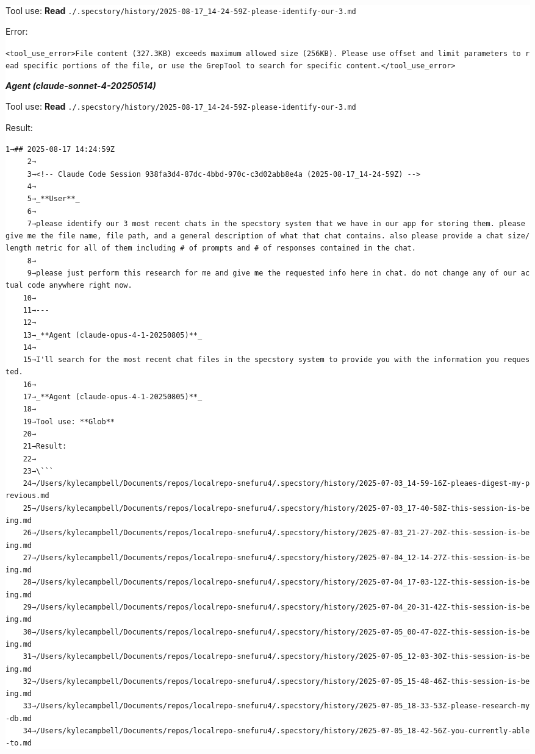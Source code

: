 Tool use: **Read** `./.specstory/history/2025-08-17_14-24-59Z-please-identify-our-3.md`

Error:

```
<tool_use_error>File content (327.3KB) exceeds maximum allowed size (256KB). Please use offset and limit parameters to read specific portions of the file, or use the GrepTool to search for specific content.</tool_use_error>
```

_**Agent (claude-sonnet-4-20250514)**_

Tool use: **Read** `./.specstory/history/2025-08-17_14-24-59Z-please-identify-our-3.md`

Result:

```
1→## 2025-08-17 14:24:59Z
     2→
     3→<!-- Claude Code Session 938fa3d4-87dc-4bbd-970c-c3d02abb8e4a (2025-08-17_14-24-59Z) -->
     4→
     5→_**User**_
     6→
     7→please identify our 3 most recent chats in the specstory system that we have in our app for storing them. please give me the file name, file path, and a general description of what that chat contains. also please provide a chat size/length metric for all of them including # of prompts and # of responses contained in the chat. 
     8→
     9→please just perform this research for me and give me the requested info here in chat. do not change any of our actual code anywhere right now. 
    10→
    11→---
    12→
    13→_**Agent (claude-opus-4-1-20250805)**_
    14→
    15→I'll search for the most recent chat files in the specstory system to provide you with the information you requested.
    16→
    17→_**Agent (claude-opus-4-1-20250805)**_
    18→
    19→Tool use: **Glob**
    20→
    21→Result:
    22→
    23→\```
    24→/Users/kylecampbell/Documents/repos/localrepo-snefuru4/.specstory/history/2025-07-03_14-59-16Z-pleaes-digest-my-previous.md
    25→/Users/kylecampbell/Documents/repos/localrepo-snefuru4/.specstory/history/2025-07-03_17-40-58Z-this-session-is-being.md
    26→/Users/kylecampbell/Documents/repos/localrepo-snefuru4/.specstory/history/2025-07-03_21-27-20Z-this-session-is-being.md
    27→/Users/kylecampbell/Documents/repos/localrepo-snefuru4/.specstory/history/2025-07-04_12-14-27Z-this-session-is-being.md
    28→/Users/kylecampbell/Documents/repos/localrepo-snefuru4/.specstory/history/2025-07-04_17-03-12Z-this-session-is-being.md
    29→/Users/kylecampbell/Documents/repos/localrepo-snefuru4/.specstory/history/2025-07-04_20-31-42Z-this-session-is-being.md
    30→/Users/kylecampbell/Documents/repos/localrepo-snefuru4/.specstory/history/2025-07-05_00-47-02Z-this-session-is-being.md
    31→/Users/kylecampbell/Documents/repos/localrepo-snefuru4/.specstory/history/2025-07-05_12-03-30Z-this-session-is-being.md
    32→/Users/kylecampbell/Documents/repos/localrepo-snefuru4/.specstory/history/2025-07-05_15-48-46Z-this-session-is-being.md
    33→/Users/kylecampbell/Documents/repos/localrepo-snefuru4/.specstory/history/2025-07-05_18-33-53Z-please-research-my-db.md
    34→/Users/kylecampbell/Documents/repos/localrepo-snefuru4/.specstory/history/2025-07-05_18-42-56Z-you-currently-able-to.md
```